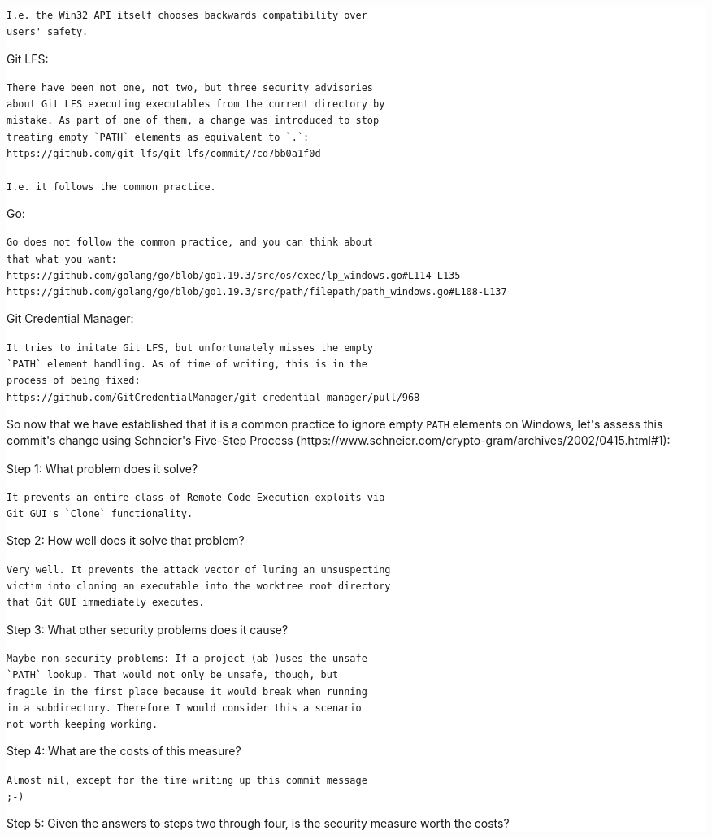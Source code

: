 	I.e. the Win32 API itself chooses backwards compatibility over
	users' safety.

Git LFS:

	There have been not one, not two, but three security advisories
	about Git LFS executing executables from the current directory by
	mistake. As part of one of them, a change was introduced to stop
	treating empty `PATH` elements as equivalent to `.`:
	https://github.com/git-lfs/git-lfs/commit/7cd7bb0a1f0d

	I.e. it follows the common practice.

Go:

	Go does not follow the common practice, and you can think about
	that what you want:
	https://github.com/golang/go/blob/go1.19.3/src/os/exec/lp_windows.go#L114-L135
	https://github.com/golang/go/blob/go1.19.3/src/path/filepath/path_windows.go#L108-L137

Git Credential Manager:

	It tries to imitate Git LFS, but unfortunately misses the empty
	`PATH` element handling. As of time of writing, this is in the
	process of being fixed:
	https://github.com/GitCredentialManager/git-credential-manager/pull/968

So now that we have established that it is a common practice to ignore
empty `PATH` elements on Windows, let's assess this commit's change
using Schneier's Five-Step Process
(https://www.schneier.com/crypto-gram/archives/2002/0415.html#1):

Step 1: What problem does it solve?

	It prevents an entire class of Remote Code Execution exploits via
	Git GUI's `Clone` functionality.

Step 2: How well does it solve that problem?

	Very well. It prevents the attack vector of luring an unsuspecting
	victim into cloning an executable into the worktree root directory
	that Git GUI immediately executes.

Step 3: What other security problems does it cause?

	Maybe non-security problems: If a project (ab-)uses the unsafe
	`PATH` lookup. That would not only be unsafe, though, but
	fragile in the first place because it would break when running
	in a subdirectory. Therefore I would consider this a scenario
	not worth keeping working.

Step 4: What are the costs of this measure?

	Almost nil, except for the time writing up this commit message
	;-)

Step 5: Given the answers to steps two through four, is the security
	measure worth the costs?

